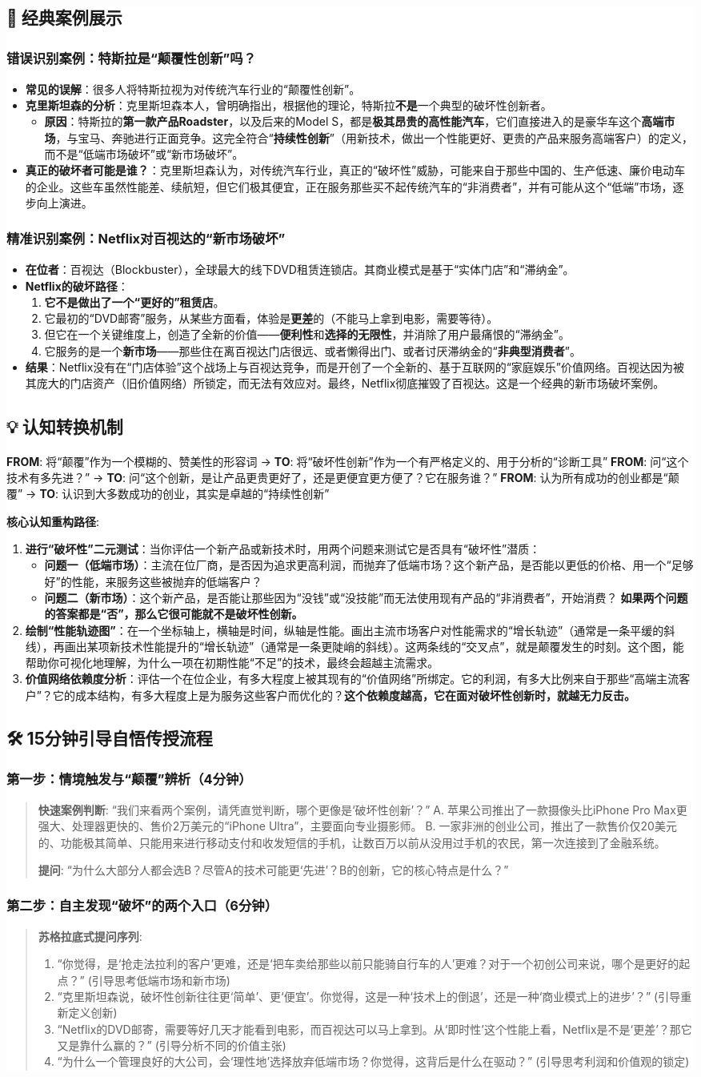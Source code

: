 ## 📖 经典案例展示
### 错误识别案例：特斯拉是“颠覆性创新”吗？
- **常见的误解**：很多人将特斯拉视为对传统汽车行业的“颠覆性创新”。
- **克里斯坦森的分析**：克里斯坦森本人，曾明确指出，根据他的理论，特斯拉**不是**一个典型的破坏性创新者。
    - **原因**：特斯拉的**第一款产品Roadster**，以及后来的Model S，都是**极其昂贵的高性能汽车**，它们直接进入的是豪华车这个**高端市场**，与宝马、奔驰进行正面竞争。这完全符合“**持续性创新**”（用新技术，做出一个性能更好、更贵的产品来服务高端客户）的定义，而不是“低端市场破坏”或“新市场破坏”。
- **真正的破坏者可能是谁？**：克里斯坦森认为，对传统汽车行业，真正的“破坏性”威胁，可能来自于那些中国的、生产低速、廉价电动车的企业。这些车虽然性能差、续航短，但它们极其便宜，正在服务那些买不起传统汽车的“非消费者”，并有可能从这个“低端”市场，逐步向上演进。

### 精准识别案例：Netflix对百视达的“新市场破坏”
- **在位者**：百视达（Blockbuster），全球最大的线下DVD租赁连锁店。其商业模式是基于“实体门店”和“滞纳金”。
- **Netflix的破坏路径**：
    1.  **它不是做出了一个“更好的”租赁店**。
    2.  它最初的“DVD邮寄”服务，从某些方面看，体验是**更差**的（不能马上拿到电影，需要等待）。
    3.  但它在一个关键维度上，创造了全新的价值——**便利性**和**选择的无限性**，并消除了用户最痛恨的“滞纳金”。
    4.  它服务的是一个**新市场**——那些住在离百视达门店很远、或者懒得出门、或者讨厌滞纳金的“**非典型消费者**”。
- **结果**：Netflix没有在“门店体验”这个战场上与百视达竞争，而是开创了一个全新的、基于互联网的“家庭娱乐”价值网络。百视达因为被其庞大的门店资产（旧价值网络）所锁定，而无法有效应对。最终，Netflix彻底摧毁了百视达。这是一个经典的新市场破坏案例。

## 💡 认知转换机制
**FROM**: 将“颠覆”作为一个模糊的、赞美性的形容词 → **TO**: 将“破坏性创新”作为一个有严格定义的、用于分析的“诊断工具”
**FROM**: 问“这个技术有多先进？” → **TO**: 问“这个创新，是让产品更贵更好了，还是更便宜更方便了？它在服务谁？”
**FROM**: 认为所有成功的创业都是“颠覆” → **TO**: 认识到大多数成功的创业，其实是卓越的“持续性创新”

**核心认知重构路径**:
1.  **进行“破坏性”二元测试**：当你评估一个新产品或新技术时，用两个问题来测试它是否具有“破坏性”潜质：
    - **问题一（低端市场）**：主流在位厂商，是否因为追求更高利润，而抛弃了低端市场？这个新产品，是否能以更低的价格、用一个“足够好”的性能，来服务这些被抛弃的低端客户？
    - **问题二（新市场）**：这个新产品，是否能让那些因为“没钱”或“没技能”而无法使用现有产品的“非消费者”，开始消费？
    **如果两个问题的答案都是“否”，那么它很可能就不是破坏性创新。**
2.  **绘制“性能轨迹图”**：在一个坐标轴上，横轴是时间，纵轴是性能。画出主流市场客户对性能需求的“增长轨迹”（通常是一条平缓的斜线），再画出某项新技术性能提升的“增长轨迹”（通常是一条更陡峭的斜线）。这两条线的“交叉点”，就是颠覆发生的时刻。这个图，能帮助你可视化地理解，为什么一项在初期性能“不足”的技术，最终会超越主流需求。
3.  **价值网络依赖度分析**：评估一个在位企业，有多大程度上被其现有的“价值网络”所绑定。它的利润，有多大比例来自于那些“高端主流客户”？它的成本结构，有多大程度上是为服务这些客户而优化的？**这个依赖度越高，它在面对破坏性创新时，就越无力反击。**

## 🛠️ 15分钟引导自悟传授流程
### 第一步：情境触发与“颠覆”辨析（4分钟）
> **快速案例判断**: “我们来看两个案例，请凭直觉判断，哪个更像是‘破坏性创新’？”
> A. 苹果公司推出了一款摄像头比iPhone Pro Max更强大、处理器更快的、售价2万美元的“iPhone Ultra”，主要面向专业摄影师。
> B. 一家非洲的创业公司，推出了一款售价仅20美元的、功能极其简单、只能用来进行移动支付和收发短信的手机，让数百万以前从没用过手机的农民，第一次连接到了金融系统。
>
> **提问**: “为什么大部分人都会选B？尽管A的技术可能更‘先进’？B的创新，它的核心特点是什么？”

### 第二步：自主发现“破坏”的两个入口（6分钟）
> **苏格拉底式提问序列**:
> 1.  “你觉得，是‘抢走法拉利的客户’更难，还是‘把车卖给那些以前只能骑自行车的人’更难？对于一个初创公司来说，哪个是更好的起点？” (引导思考低端市场和新市场)
> 2.  “克里斯坦森说，破坏性创新往往更‘简单’、更‘便宜’。你觉得，这是一种‘技术上的倒退’，还是一种‘商业模式上的进步’？” (引导重新定义创新)
> 3.  “Netflix的DVD邮寄，需要等好几天才能看到电影，而百视达可以马上拿到。从‘即时性’这个性能上看，Netflix是不是‘更差’？那它又是靠什么赢的？” (引导分析不同的价值主张)
> 4.  “为什么一个管理良好的大公司，会‘理性地’选择放弃低端市场？你觉得，这背后是什么在驱动？” (引导思考利润和价值观的锁定)
